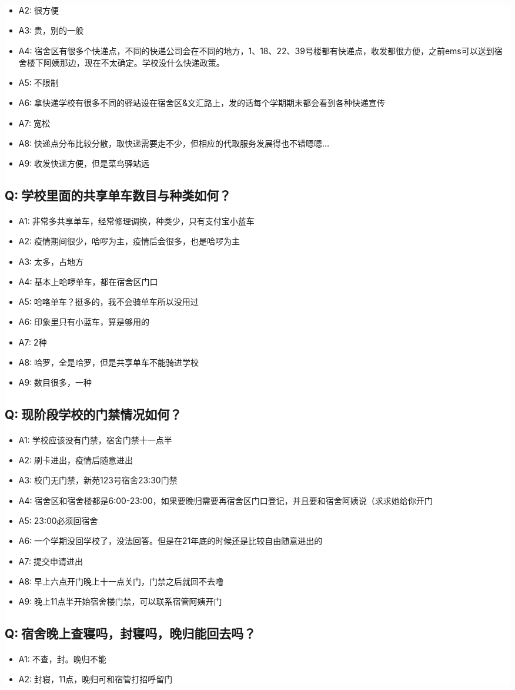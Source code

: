 - A2: 很方便

- A3: 贵，别的一般

- A4: 宿舍区有很多个快递点，不同的快递公司会在不同的地方，1、18、22、39号楼都有快递点，收发都很方便，之前ems可以送到宿舍楼下阿姨那边，现在不太确定。学校没什么快递政策。

- A5: 不限制

- A6: 拿快递学校有很多不同的驿站设在宿舍区&文汇路上，发的话每个学期期末都会看到各种快递宣传

- A7: 宽松

- A8: 快递点分布比较分散，取快递需要走不少，但相应的代取服务发展得也不错嗯嗯…

- A9: 收发快递方便，但是菜鸟驿站远

## Q: 学校里面的共享单车数目与种类如何？

- A1: 非常多共享单车，经常修理调换，种类少，只有支付宝小蓝车

- A2: 疫情期间很少，哈啰为主，疫情后会很多，也是哈啰为主

- A3: 太多，占地方

- A4: 基本上哈啰单车，都在宿舍区门口

- A5: 哈咯单车？挺多的，我不会骑单车所以没用过

- A6: 印象里只有小蓝车，算是够用的

- A7: 2种

- A8: 哈罗，全是哈罗，但是共享单车不能骑进学校

- A9: 数目很多，一种

## Q: 现阶段学校的门禁情况如何？

- A1: 学校应该没有门禁，宿舍门禁十一点半

- A2: 刷卡进出，疫情后随意进出

- A3: 校门无门禁，新苑123号宿舍23:30门禁

- A4: 宿舍区和宿舍楼都是6:00-23:00，如果要晚归需要再宿舍区门口登记，并且要和宿舍阿姨说（求求她给你开门

- A5: 23:00必须回宿舍

- A6: 一个学期没回学校了，没法回答。但是在21年底的时候还是比较自由随意进出的

- A7: 提交申请进出

- A8: 早上六点开门晚上十一点关门，门禁之后就回不去噜

- A9: 晚上11点半开始宿舍楼门禁，可以联系宿管阿姨开门

## Q: 宿舍晚上查寝吗，封寝吗，晚归能回去吗？

- A1: 不查，封。晚归不能

- A2: 封寝，11点，晚归可和宿管打招呼留门
